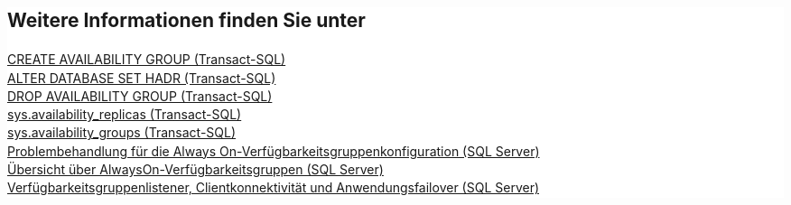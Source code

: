 ## <a name="see-also"></a>Weitere Informationen finden Sie unter  
 [CREATE AVAILABILITY GROUP &#40;Transact-SQL&#41;](../../t-sql/statements/create-availability-group-transact-sql.md)   
 [ALTER DATABASE SET HADR &#40;Transact-SQL&#41;](../../t-sql/statements/alter-database-transact-sql-set-hadr.md)   
 [DROP AVAILABILITY GROUP &#40;Transact-SQL&#41;](../../t-sql/statements/drop-availability-group-transact-sql.md)   
 [sys.availability_replicas &#40;Transact-SQL&#41;](../../relational-databases/system-catalog-views/sys-availability-replicas-transact-sql.md)   
 [sys.availability_groups &#40;Transact-SQL&#41;](../../relational-databases/system-catalog-views/sys-availability-groups-transact-sql.md)   
 [Problembehandlung für die Always On-Verfügbarkeitsgruppenkonfiguration &#40;SQL Server&#41;](../../database-engine/availability-groups/windows/troubleshoot-always-on-availability-groups-configuration-sql-server.md)   
 [Übersicht über AlwaysOn-Verfügbarkeitsgruppen &#40;SQL Server&#41;](../../database-engine/availability-groups/windows/overview-of-always-on-availability-groups-sql-server.md)   
 [Verfügbarkeitsgruppenlistener, Clientkonnektivität und Anwendungsfailover (SQL Server)](../../database-engine/availability-groups/windows/listeners-client-connectivity-application-failover.md)  
  
  
